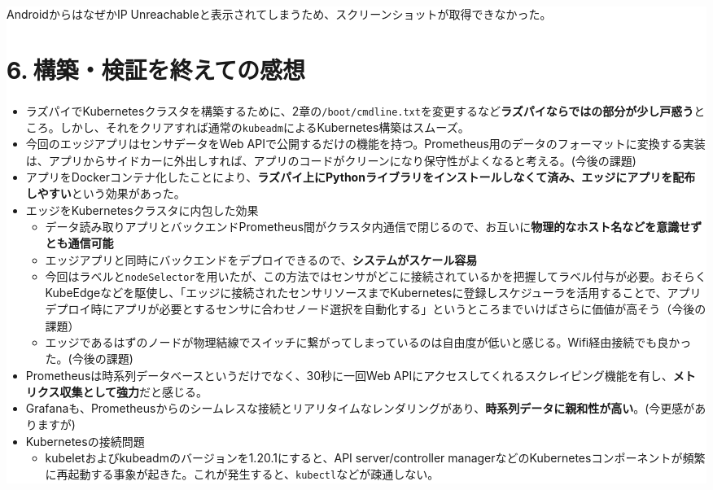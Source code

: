 AndroidからはなぜかIP Unreachableと表示されてしまうため、スクリーンショットが取得できなかった。

# 6. 構築・検証を終えての感想

- ラズパイでKubernetesクラスタを構築するために、2章の`/boot/cmdline.txt`を変更するなど**ラズパイならではの部分が少し戸惑う**ところ。しかし、それをクリアすれば通常の`kubeadm`によるKubernetes構築はスムーズ。
- 今回のエッジアプリはセンサデータをWeb APIで公開するだけの機能を持つ。Prometheus用のデータのフォーマットに変換する実装は、アプリからサイドカーに外出しすれば、アプリのコードがクリーンになり保守性がよくなると考える。(今後の課題)
- アプリをDockerコンテナ化したことにより、**ラズパイ上にPythonライブラリをインストールしなくて済み、エッジにアプリを配布しやすい**という効果があった。
- エッジをKubernetesクラスタに内包した効果
  - データ読み取りアプリとバックエンドPrometheus間がクラスタ内通信で閉じるので、お互いに**物理的なホスト名などを意識せずとも通信可能**
  - エッジアプリと同時にバックエンドをデプロイできるので、**システムがスケール容易**
  - 今回はラベルと`nodeSelector`を用いたが、この方法ではセンサがどこに接続されているかを把握してラベル付与が必要。おそらくKubeEdgeなどを駆使し、「エッジに接続されたセンサリソースまでKubernetesに登録しスケジューラを活用することで、アプリデプロイ時にアプリが必要とするセンサに合わせノード選択を自動化する」というところまでいけばさらに価値が高そう（今後の課題）
  - エッジであるはずのノードが物理結線でスイッチに繋がってしまっているのは自由度が低いと感じる。Wifi経由接続でも良かった。(今後の課題)
- Prometheusは時系列データベースというだけでなく、30秒に一回Web APIにアクセスしてくれるスクレイピング機能を有し、**メトリクス収集として強力**だと感じる。
- Grafanaも、Prometheusからのシームレスな接続とリアリタイムなレンダリングがあり、**時系列データに親和性が高い**。(今更感がありますが)
- Kubernetesの接続問題
  - kubeletおよびkubeadmのバージョンを1.20.1にすると、API server/controller managerなどのKubernetesコンポーネントが頻繁に再起動する事象が起きた。これが発生すると、`kubectl`などが疎通しない。